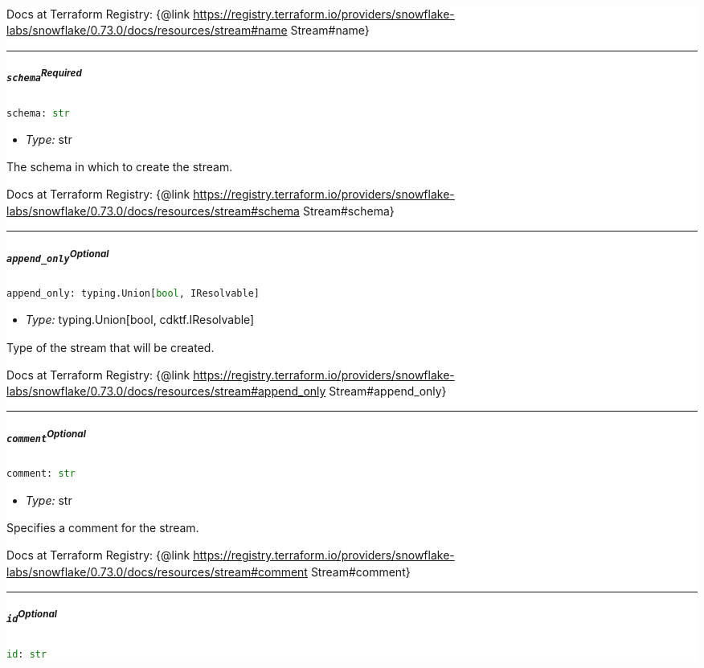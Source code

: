 Docs at Terraform Registry: {@link https://registry.terraform.io/providers/snowflake-labs/snowflake/0.73.0/docs/resources/stream#name Stream#name}

---

##### `schema`<sup>Required</sup> <a name="schema" id="@cdktf/provider-snowflake.stream.StreamConfig.property.schema"></a>

```python
schema: str
```

- *Type:* str

The schema in which to create the stream.

Docs at Terraform Registry: {@link https://registry.terraform.io/providers/snowflake-labs/snowflake/0.73.0/docs/resources/stream#schema Stream#schema}

---

##### `append_only`<sup>Optional</sup> <a name="append_only" id="@cdktf/provider-snowflake.stream.StreamConfig.property.appendOnly"></a>

```python
append_only: typing.Union[bool, IResolvable]
```

- *Type:* typing.Union[bool, cdktf.IResolvable]

Type of the stream that will be created.

Docs at Terraform Registry: {@link https://registry.terraform.io/providers/snowflake-labs/snowflake/0.73.0/docs/resources/stream#append_only Stream#append_only}

---

##### `comment`<sup>Optional</sup> <a name="comment" id="@cdktf/provider-snowflake.stream.StreamConfig.property.comment"></a>

```python
comment: str
```

- *Type:* str

Specifies a comment for the stream.

Docs at Terraform Registry: {@link https://registry.terraform.io/providers/snowflake-labs/snowflake/0.73.0/docs/resources/stream#comment Stream#comment}

---

##### `id`<sup>Optional</sup> <a name="id" id="@cdktf/provider-snowflake.stream.StreamConfig.property.id"></a>

```python
id: str
```
